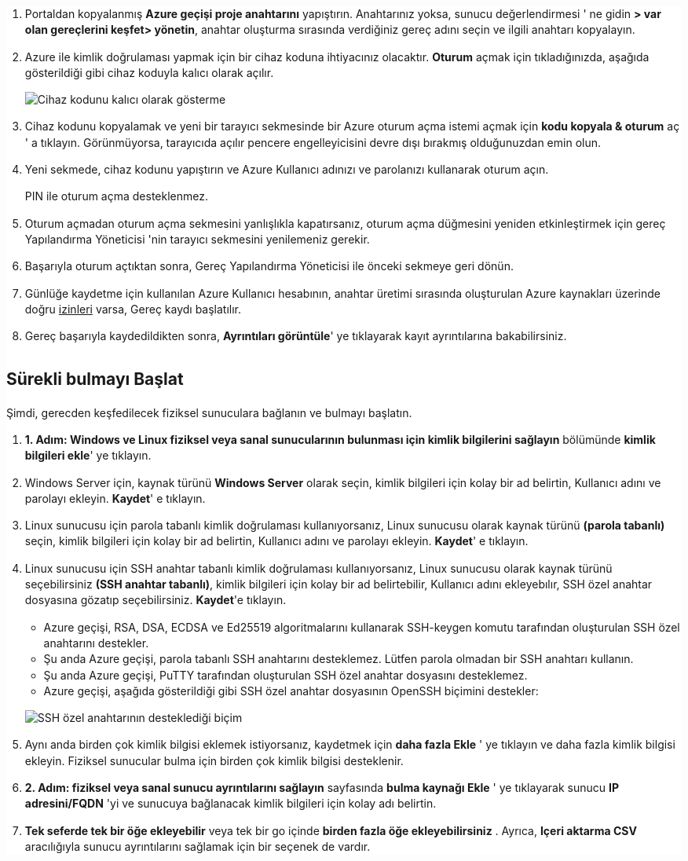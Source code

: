 1. Portaldan kopyalanmış **Azure geçişi proje anahtarını** yapıştırın. Anahtarınız yoksa, sunucu değerlendirmesi ' ne gidin **> var olan gereçlerini keşfet> yönetin**, anahtar oluşturma sırasında verdiğiniz gereç adını seçin ve ilgili anahtarı kopyalayın.
1. Azure ile kimlik doğrulaması yapmak için bir cihaz koduna ihtiyacınız olacaktır. **Oturum** açmak için tıkladığınızda, aşağıda gösterildiği gibi cihaz koduyla kalıcı olarak açılır.

    ![Cihaz kodunu kalıcı olarak gösterme](./media/tutorial-discover-vmware/device-code.png)

1. Cihaz kodunu kopyalamak ve yeni bir tarayıcı sekmesinde bir Azure oturum açma istemi açmak için **kodu kopyala & oturum** aç ' a tıklayın. Görünmüyorsa, tarayıcıda açılır pencere engelleyicisini devre dışı bırakmış olduğunuzdan emin olun.
1. Yeni sekmede, cihaz kodunu yapıştırın ve Azure Kullanıcı adınızı ve parolanızı kullanarak oturum açın.
   
   PIN ile oturum açma desteklenmez.
3. Oturum açmadan oturum açma sekmesini yanlışlıkla kapatırsanız, oturum açma düğmesini yeniden etkinleştirmek için gereç Yapılandırma Yöneticisi 'nin tarayıcı sekmesini yenilemeniz gerekir.
1. Başarıyla oturum açtıktan sonra, Gereç Yapılandırma Yöneticisi ile önceki sekmeye geri dönün.
4. Günlüğe kaydetme için kullanılan Azure Kullanıcı hesabının, anahtar üretimi sırasında oluşturulan Azure kaynakları üzerinde doğru [izinleri](./tutorial-discover-physical.md) varsa, Gereç kaydı başlatılır.
1. Gereç başarıyla kaydedildikten sonra, **Ayrıntıları görüntüle**' ye tıklayarak kayıt ayrıntılarına bakabilirsiniz.


## <a name="start-continuous-discovery"></a>Sürekli bulmayı Başlat

Şimdi, gerecden keşfedilecek fiziksel sunuculara bağlanın ve bulmayı başlatın.

1. **1. Adım: Windows ve Linux fiziksel veya sanal sunucularının bulunması için kimlik bilgilerini sağlayın** bölümünde **kimlik bilgileri ekle**' ye tıklayın.
1. Windows Server için, kaynak türünü **Windows Server** olarak seçin, kimlik bilgileri için kolay bir ad belirtin, Kullanıcı adını ve parolayı ekleyin. **Kaydet**' e tıklayın.
1. Linux sunucusu için parola tabanlı kimlik doğrulaması kullanıyorsanız, Linux sunucusu olarak kaynak türünü **(parola tabanlı)** seçin, kimlik bilgileri için kolay bir ad belirtin, Kullanıcı adını ve parolayı ekleyin. **Kaydet**' e tıklayın.
1. Linux sunucusu için SSH anahtar tabanlı kimlik doğrulaması kullanıyorsanız, Linux sunucusu olarak kaynak türünü seçebilirsiniz **(SSH anahtar tabanlı)**, kimlik bilgileri için kolay bir ad belirtebilir, Kullanıcı adını ekleyebılır, SSH özel anahtar dosyasına gözatıp seçebilirsiniz. **Kaydet**'e tıklayın.

    - Azure geçişi, RSA, DSA, ECDSA ve Ed25519 algoritmalarını kullanarak SSH-keygen komutu tarafından oluşturulan SSH özel anahtarını destekler.
    - Şu anda Azure geçişi, parola tabanlı SSH anahtarını desteklemez. Lütfen parola olmadan bir SSH anahtarı kullanın.
    - Şu anda Azure geçişi, PuTTY tarafından oluşturulan SSH özel anahtar dosyasını desteklemez.
    - Azure geçişi, aşağıda gösterildiği gibi SSH özel anahtar dosyasının OpenSSH biçimini destekler:
    
    ![SSH özel anahtarının desteklediği biçim](./media/tutorial-discover-physical/key-format.png)


1. Aynı anda birden çok kimlik bilgisi eklemek istiyorsanız, kaydetmek için **daha fazla Ekle** ' ye tıklayın ve daha fazla kimlik bilgisi ekleyin. Fiziksel sunucular bulma için birden çok kimlik bilgisi desteklenir.
1. **2. Adım: fiziksel veya sanal sunucu ayrıntılarını sağlayın** sayfasında **bulma kaynağı Ekle** ' ye tıklayarak sunucu **IP adresini/FQDN** 'yi ve sunucuya bağlanacak kimlik bilgileri için kolay adı belirtin.
1. **Tek seferde tek bir öğe ekleyebilir** veya tek bir go içinde **birden fazla öğe ekleyebilirsiniz** . Ayrıca, **Içeri aktarma CSV** aracılığıyla sunucu ayrıntılarını sağlamak için bir seçenek de vardır.
